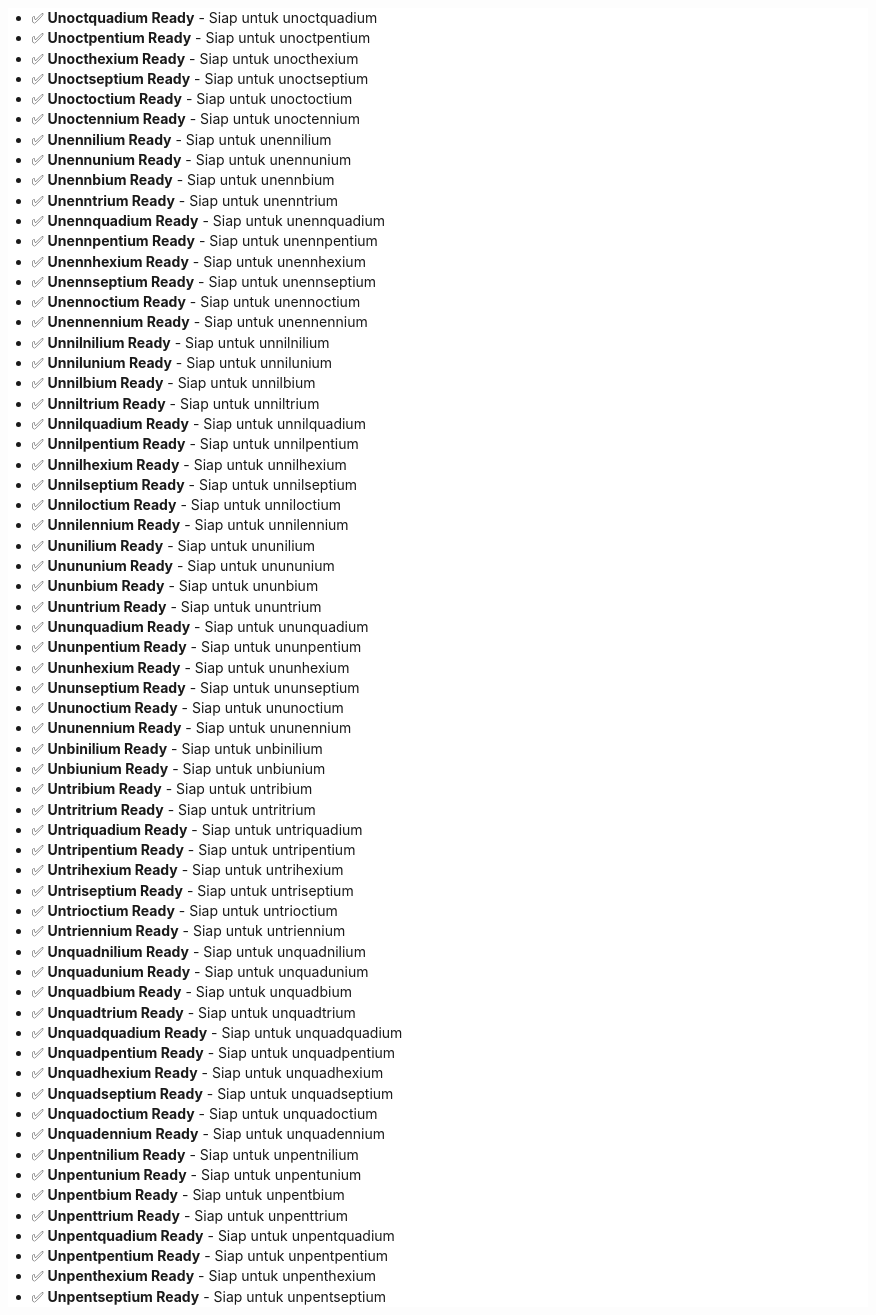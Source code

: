- ✅ **Unoctquadium Ready** - Siap untuk unoctquadium
- ✅ **Unoctpentium Ready** - Siap untuk unoctpentium
- ✅ **Unocthexium Ready** - Siap untuk unocthexium
- ✅ **Unoctseptium Ready** - Siap untuk unoctseptium
- ✅ **Unoctoctium Ready** - Siap untuk unoctoctium
- ✅ **Unoctennium Ready** - Siap untuk unoctennium
- ✅ **Unennilium Ready** - Siap untuk unennilium
- ✅ **Unennunium Ready** - Siap untuk unennunium
- ✅ **Unennbium Ready** - Siap untuk unennbium
- ✅ **Unenntrium Ready** - Siap untuk unenntrium
- ✅ **Unennquadium Ready** - Siap untuk unennquadium
- ✅ **Unennpentium Ready** - Siap untuk unennpentium
- ✅ **Unennhexium Ready** - Siap untuk unennhexium
- ✅ **Unennseptium Ready** - Siap untuk unennseptium
- ✅ **Unennoctium Ready** - Siap untuk unennoctium
- ✅ **Unennennium Ready** - Siap untuk unennennium
- ✅ **Unnilnilium Ready** - Siap untuk unnilnilium
- ✅ **Unnilunium Ready** - Siap untuk unnilunium
- ✅ **Unnilbium Ready** - Siap untuk unnilbium
- ✅ **Unniltrium Ready** - Siap untuk unniltrium
- ✅ **Unnilquadium Ready** - Siap untuk unnilquadium
- ✅ **Unnilpentium Ready** - Siap untuk unnilpentium
- ✅ **Unnilhexium Ready** - Siap untuk unnilhexium
- ✅ **Unnilseptium Ready** - Siap untuk unnilseptium
- ✅ **Unniloctium Ready** - Siap untuk unniloctium
- ✅ **Unnilennium Ready** - Siap untuk unnilennium
- ✅ **Ununilium Ready** - Siap untuk ununilium
- ✅ **Unununium Ready** - Siap untuk unununium
- ✅ **Ununbium Ready** - Siap untuk ununbium
- ✅ **Ununtrium Ready** - Siap untuk ununtrium
- ✅ **Ununquadium Ready** - Siap untuk ununquadium
- ✅ **Ununpentium Ready** - Siap untuk ununpentium
- ✅ **Ununhexium Ready** - Siap untuk ununhexium
- ✅ **Ununseptium Ready** - Siap untuk ununseptium
- ✅ **Ununoctium Ready** - Siap untuk ununoctium
- ✅ **Ununennium Ready** - Siap untuk ununennium
- ✅ **Unbinilium Ready** - Siap untuk unbinilium
- ✅ **Unbiunium Ready** - Siap untuk unbiunium
- ✅ **Untribium Ready** - Siap untuk untribium
- ✅ **Untritrium Ready** - Siap untuk untritrium
- ✅ **Untriquadium Ready** - Siap untuk untriquadium
- ✅ **Untripentium Ready** - Siap untuk untripentium
- ✅ **Untrihexium Ready** - Siap untuk untrihexium
- ✅ **Untriseptium Ready** - Siap untuk untriseptium
- ✅ **Untrioctium Ready** - Siap untuk untrioctium
- ✅ **Untriennium Ready** - Siap untuk untriennium
- ✅ **Unquadnilium Ready** - Siap untuk unquadnilium
- ✅ **Unquadunium Ready** - Siap untuk unquadunium
- ✅ **Unquadbium Ready** - Siap untuk unquadbium
- ✅ **Unquadtrium Ready** - Siap untuk unquadtrium
- ✅ **Unquadquadium Ready** - Siap untuk unquadquadium
- ✅ **Unquadpentium Ready** - Siap untuk unquadpentium
- ✅ **Unquadhexium Ready** - Siap untuk unquadhexium
- ✅ **Unquadseptium Ready** - Siap untuk unquadseptium
- ✅ **Unquadoctium Ready** - Siap untuk unquadoctium
- ✅ **Unquadennium Ready** - Siap untuk unquadennium
- ✅ **Unpentnilium Ready** - Siap untuk unpentnilium
- ✅ **Unpentunium Ready** - Siap untuk unpentunium
- ✅ **Unpentbium Ready** - Siap untuk unpentbium
- ✅ **Unpenttrium Ready** - Siap untuk unpenttrium
- ✅ **Unpentquadium Ready** - Siap untuk unpentquadium
- ✅ **Unpentpentium Ready** - Siap untuk unpentpentium
- ✅ **Unpenthexium Ready** - Siap untuk unpenthexium
- ✅ **Unpentseptium Ready** - Siap untuk unpentseptium